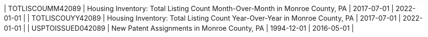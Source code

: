 | TOTLISCOUMM42089          | Housing Inventory: Total Listing Count Month-Over-Month in Monroe County, PA                                                                                               | 2017-07-01          | 2022-01-01        |
| TOTLISCOUYY42089          | Housing Inventory: Total Listing Count Year-Over-Year in Monroe County, PA                                                                                                 | 2017-07-01          | 2022-01-01        |
| USPTOISSUED042089         | New Patent Assignments in Monroe County, PA                                                                                                                                | 1994-12-01          | 2016-05-01        |